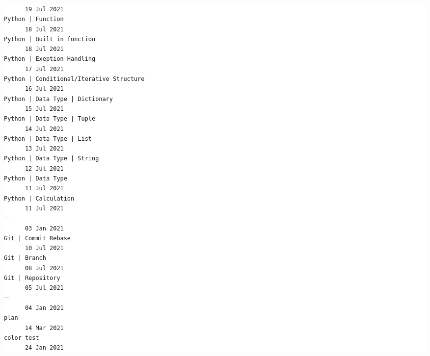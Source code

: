           19 Jul 2021
    Python | Function
          18 Jul 2021
    Python | Built in function
          18 Jul 2021
    Python | Exeption Handling
          17 Jul 2021
    Python | Conditional/Iterative Structure
          16 Jul 2021
    Python | Data Type | Dictionary
          15 Jul 2021
    Python | Data Type | Tuple
          14 Jul 2021
    Python | Data Type | List
          13 Jul 2021
    Python | Data Type | String
          12 Jul 2021
    Python | Data Type
          11 Jul 2021
    Python | Calculation
          11 Jul 2021
    ㅡ
          03 Jan 2021
    Git | Commit Rebase
          10 Jul 2021
    Git | Branch
          08 Jul 2021
    Git | Repository
          05 Jul 2021
    ㅡ
          04 Jan 2021
    plan
          14 Mar 2021
    color test
          24 Jan 2021
    



